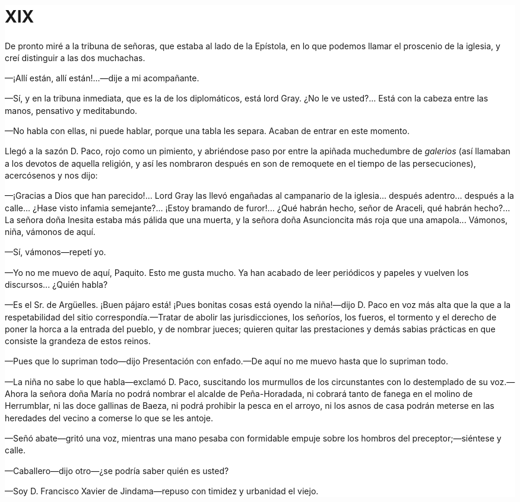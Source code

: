# XIX

De pronto miré a la tribuna de señoras, que estaba al lado de la Epístola, en
lo que podemos llamar el proscenio de la iglesia, y creí distinguir a las dos
muchachas.

—¡Allí están, allí están!...—dije a mi acompañante.

—Sí, y en la tribuna inmediata, que es la de los diplomáticos, está lord Gray.
¿No le ve usted?... Está con la cabeza entre las manos, pensativo
y meditabundo.

—No habla con ellas, ni puede hablar, porque una tabla les separa. Acaban de
entrar en este momento.

Llegó a la sazón D. Paco, rojo como un pimiento, y abriéndose paso por entre la
apiñada muchedumbre de *galerios* (así llamaban a los devotos de aquella
religión, y así les nombraron después en son de remoquete en el tiempo de las
persecuciones), acercósenos y nos dijo:

—¡Gracias a Dios que han parecido!... Lord Gray las llevó engañadas al
campanario de la iglesia... después adentro... después a la calle... ¿Hase
visto infamia semejante?... ¡Estoy bramando de furor!... ¿Qué habrán hecho,
señor de Araceli, qué habrán hecho?... La señora doña Inesita estaba más pálida
que una muerta, y la señora doña Asuncioncita más roja que una amapola...
Vámonos, niña, vámonos de aquí.

—Sí, vámonos—repetí yo.

—Yo no me muevo de aquí, Paquito. Esto me gusta mucho. Ya han acabado de leer
periódicos y papeles y vuelven los discursos... ¿Quién habla?

—Es el Sr. de Argüelles. ¡Buen pájaro está! ¡Pues bonitas cosas está oyendo la
niña!—dijo D. Paco en voz más alta que la que a la respetabilidad del sitio
correspondía.—Tratar de abolir las jurisdicciones, los señoríos, los fueros,
el tormento y el derecho de poner la horca a la entrada del pueblo, y de
nombrar jueces; quieren quitar las prestaciones y demás sabias prácticas en que
consiste la grandeza de estos reinos.

—Pues que lo supriman todo—dijo Presentación con enfado.—De aquí no me muevo
hasta que lo supriman todo.

—La niña no sabe lo que habla—exclamó D. Paco, suscitando los murmullos de los
circunstantes con lo destemplado de su voz.—Ahora la señora doña María no
podrá nombrar el alcalde de Peña-Horadada, ni cobrará tanto de fanega en el
molino de Herrumblar, ni las doce gallinas de Baeza, ni podrá prohibir la pesca
en el arroyo, ni los asnos de casa podrán meterse en las heredades del vecino
a comerse lo que se les antoje.

—Señó abate—gritó una voz, mientras una mano pesaba con formidable empuje sobre
los hombros del preceptor;—siéntese y calle.

—Caballero—dijo otro—¿se podría saber quién es usted?

—Soy D. Francisco Xavier de Jindama—repuso con timidez y urbanidad el viejo.
